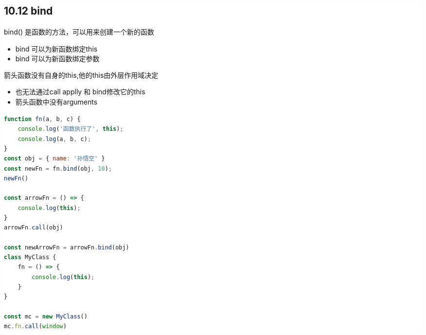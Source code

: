 ## 10.12 bind
bind() 是函数的方法，可以用来创建一个新的函数

- bind 可以为新函数绑定this
- bind 可以为新函数绑定参数

箭头函数没有自身的this,他的this由外层作用域决定

- 也无法通过call applly 和 bind修改它的this
- 箭头函数中没有arguments

```js
function fn(a, b, c) {
    console.log('函数执行了', this);
    console.log(a, b, c);
}
const obj = { name: '孙悟空' }
const newFn = fn.bind(obj, 10);
newFn()

const arrowFn = () => {
    console.log(this);
}
arrowFn.call(obj)

const newArrowFn = arrowFn.bind(obj)
class MyClass {
    fn = () => {
        console.log(this);
    }
}

const mc = new MyClass()
mc.fn.call(window)
```
